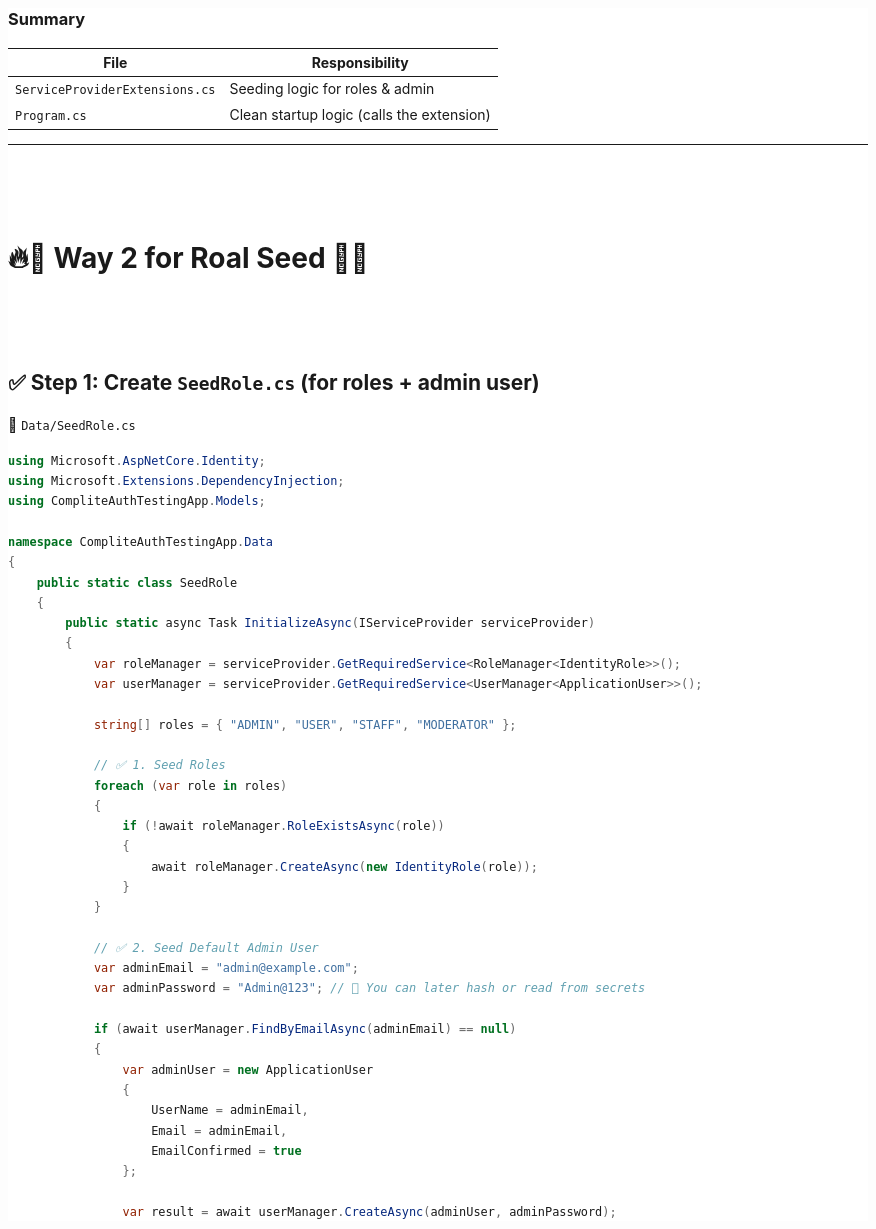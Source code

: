 
###  Summary

| File                           | Responsibility                            |
| ------------------------------ | ----------------------------------------- |
| `ServiceProviderExtensions.cs` | Seeding logic for roles & admin           |
| `Program.cs`                   | Clean startup logic (calls the extension) |

---
<br>
<br>

# 🔥📝 Way 2 for Roal Seed  📝🔥

<br>
<br>





## ✅ Step 1: Create `SeedRole.cs` (for roles + admin user)

📄 `Data/SeedRole.cs`

```csharp
using Microsoft.AspNetCore.Identity;
using Microsoft.Extensions.DependencyInjection;
using CompliteAuthTestingApp.Models;

namespace CompliteAuthTestingApp.Data
{
    public static class SeedRole
    {
        public static async Task InitializeAsync(IServiceProvider serviceProvider)
        {
            var roleManager = serviceProvider.GetRequiredService<RoleManager<IdentityRole>>();
            var userManager = serviceProvider.GetRequiredService<UserManager<ApplicationUser>>();

            string[] roles = { "ADMIN", "USER", "STAFF", "MODERATOR" };

            // ✅ 1. Seed Roles
            foreach (var role in roles)
            {
                if (!await roleManager.RoleExistsAsync(role))
                {
                    await roleManager.CreateAsync(new IdentityRole(role));
                }
            }

            // ✅ 2. Seed Default Admin User
            var adminEmail = "admin@example.com";
            var adminPassword = "Admin@123"; // 🔐 You can later hash or read from secrets

            if (await userManager.FindByEmailAsync(adminEmail) == null)
            {
                var adminUser = new ApplicationUser
                {
                    UserName = adminEmail,
                    Email = adminEmail,
                    EmailConfirmed = true
                };

                var result = await userManager.CreateAsync(adminUser, adminPassword);
```